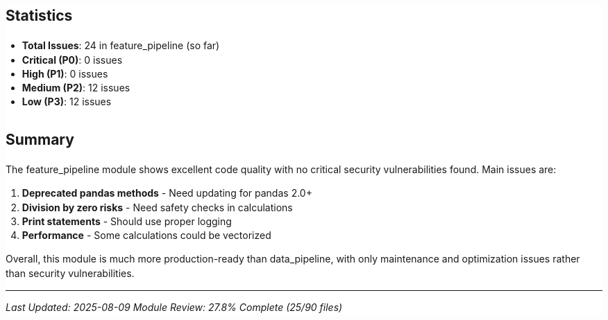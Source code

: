 
## Statistics

- **Total Issues**: 24 in feature_pipeline (so far)
- **Critical (P0)**: 0 issues
- **High (P1)**: 0 issues
- **Medium (P2)**: 12 issues
- **Low (P3)**: 12 issues

## Summary

The feature_pipeline module shows excellent code quality with no critical security vulnerabilities found. Main issues are:

1. **Deprecated pandas methods** - Need updating for pandas 2.0+
2. **Division by zero risks** - Need safety checks in calculations
3. **Print statements** - Should use proper logging
4. **Performance** - Some calculations could be vectorized

Overall, this module is much more production-ready than data_pipeline, with only maintenance and optimization issues rather than security vulnerabilities.

---

*Last Updated: 2025-08-09*
*Module Review: 27.8% Complete (25/90 files)*